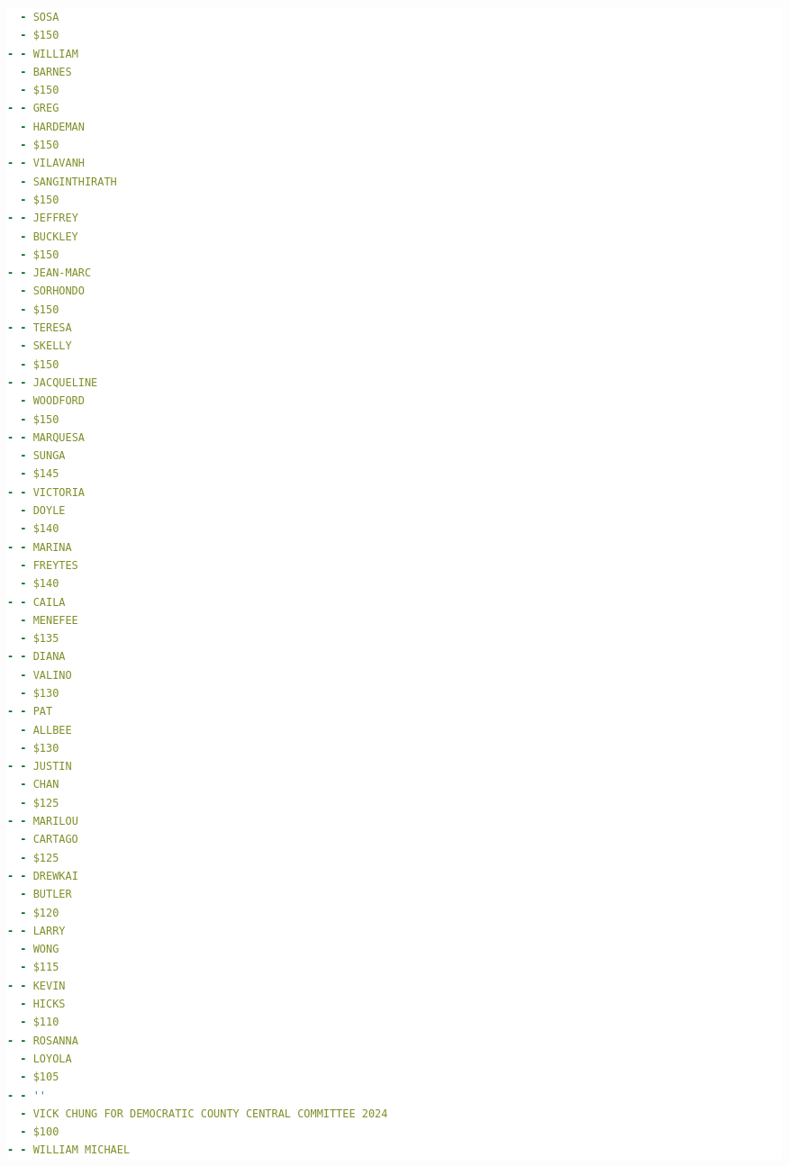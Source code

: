 ```yaml
  - SOSA
  - $150
- - WILLIAM
  - BARNES
  - $150
- - GREG
  - HARDEMAN
  - $150
- - VILAVANH
  - SANGINTHIRATH
  - $150
- - JEFFREY
  - BUCKLEY
  - $150
- - JEAN-MARC
  - SORHONDO
  - $150
- - TERESA
  - SKELLY
  - $150
- - JACQUELINE
  - WOODFORD
  - $150
- - MARQUESA
  - SUNGA
  - $145
- - VICTORIA
  - DOYLE
  - $140
- - MARINA
  - FREYTES
  - $140
- - CAILA
  - MENEFEE
  - $135
- - DIANA
  - VALINO
  - $130
- - PAT
  - ALLBEE
  - $130
- - JUSTIN
  - CHAN
  - $125
- - MARILOU
  - CARTAGO
  - $125
- - DREWKAI
  - BUTLER
  - $120
- - LARRY
  - WONG
  - $115
- - KEVIN
  - HICKS
  - $110
- - ROSANNA
  - LOYOLA
  - $105
- - ''
  - VICK CHUNG FOR DEMOCRATIC COUNTY CENTRAL COMMITTEE 2024
  - $100
- - WILLIAM MICHAEL
```